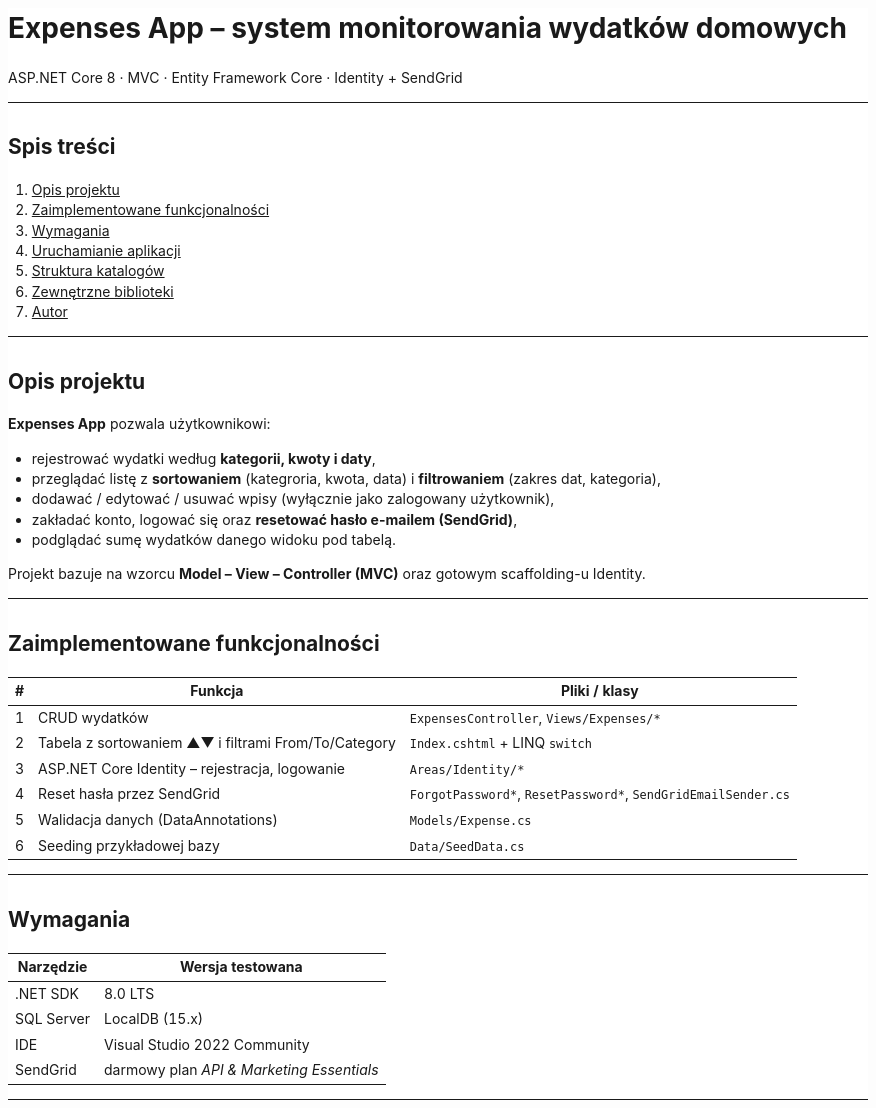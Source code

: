 ﻿# Expenses App – system monitorowania wydatków domowych
ASP.NET Core 8 · MVC · Entity Framework Core · Identity + SendGrid

---

## Spis treści
1. [Opis projektu](#opis-projektu)  
2. [Zaimplementowane funkcjonalności](#zaimplementowane-funkcjonalności)  
3. [Wymagania](#wymagania)  
4. [Uruchamianie aplikacji](#uruchamianie-aplikacji)  
5. [Struktura katalogów](#struktura-katalogów)  
6. [Zewnętrzne biblioteki](#zewnętrzne-biblioteki)  
7. [Autor](#autor)

---

## Opis projektu
**Expenses App** pozwala użytkownikowi:

* rejestrować wydatki według **kategorii, kwoty i daty**,
* przeglądać listę z **sortowaniem** (kategroria, kwota, data) i **filtrowaniem** (zakres dat, kategoria),
* dodawać / edytować / usuwać wpisy (wyłącznie jako zalogowany użytkownik),
* zakładać konto, logować się oraz **resetować hasło e-mailem (SendGrid)**,
* podglądać sumę wydatków danego widoku pod tabelą.

Projekt bazuje na wzorcu **Model – View – Controller (MVC)** oraz gotowym scaffolding-u Identity.

---

## Zaimplementowane funkcjonalności

| # | Funkcja | Pliki / klasy |
|---|---------|---------------|
| 1 | CRUD wydatków | `ExpensesController`, `Views/Expenses/*` |
| 2 | Tabela z sortowaniem ▲▼ i filtrami From/To/Category | `Index.cshtml` + LINQ `switch` |
| 3 | ASP.NET Core Identity – rejestracja, logowanie | `Areas/Identity/*` |
| 4 | Reset hasła przez SendGrid | `ForgotPassword*`, `ResetPassword*`, `SendGridEmailSender.cs` |
| 5 | Walidacja danych (DataAnnotations) | `Models/Expense.cs` |
| 6 | Seeding przykładowej bazy | `Data/SeedData.cs` |

---

## Wymagania

| Narzędzie | Wersja testowana |
|-----------|------------------|
| .NET SDK  | 8.0 LTS |
| SQL Server | LocalDB (15.x) |
| IDE       | Visual Studio 2022 Community |
| SendGrid  | darmowy plan *API & Marketing Essentials* |

---